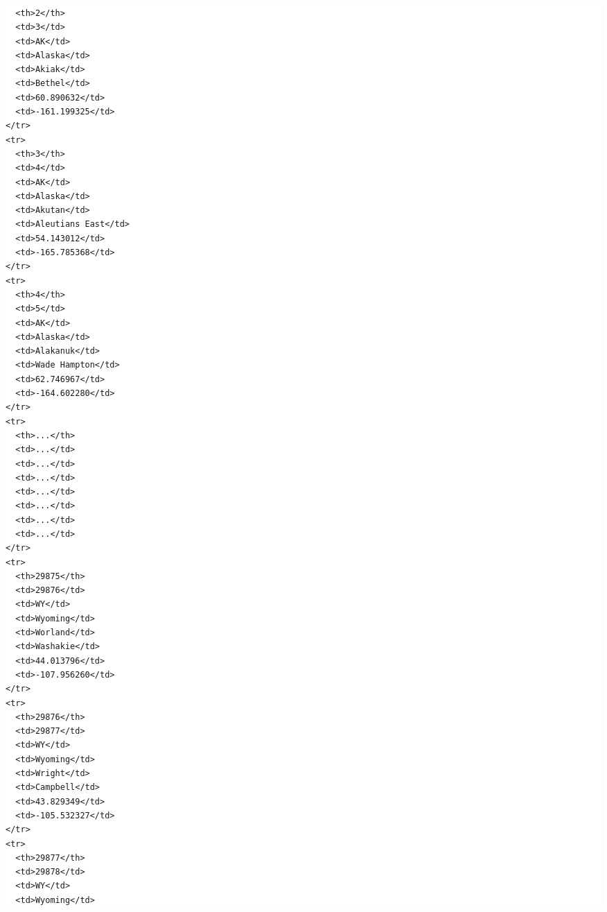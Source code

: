       <th>2</th>
      <td>3</td>
      <td>AK</td>
      <td>Alaska</td>
      <td>Akiak</td>
      <td>Bethel</td>
      <td>60.890632</td>
      <td>-161.199325</td>
    </tr>
    <tr>
      <th>3</th>
      <td>4</td>
      <td>AK</td>
      <td>Alaska</td>
      <td>Akutan</td>
      <td>Aleutians East</td>
      <td>54.143012</td>
      <td>-165.785368</td>
    </tr>
    <tr>
      <th>4</th>
      <td>5</td>
      <td>AK</td>
      <td>Alaska</td>
      <td>Alakanuk</td>
      <td>Wade Hampton</td>
      <td>62.746967</td>
      <td>-164.602280</td>
    </tr>
    <tr>
      <th>...</th>
      <td>...</td>
      <td>...</td>
      <td>...</td>
      <td>...</td>
      <td>...</td>
      <td>...</td>
      <td>...</td>
    </tr>
    <tr>
      <th>29875</th>
      <td>29876</td>
      <td>WY</td>
      <td>Wyoming</td>
      <td>Worland</td>
      <td>Washakie</td>
      <td>44.013796</td>
      <td>-107.956260</td>
    </tr>
    <tr>
      <th>29876</th>
      <td>29877</td>
      <td>WY</td>
      <td>Wyoming</td>
      <td>Wright</td>
      <td>Campbell</td>
      <td>43.829349</td>
      <td>-105.532327</td>
    </tr>
    <tr>
      <th>29877</th>
      <td>29878</td>
      <td>WY</td>
      <td>Wyoming</td>
